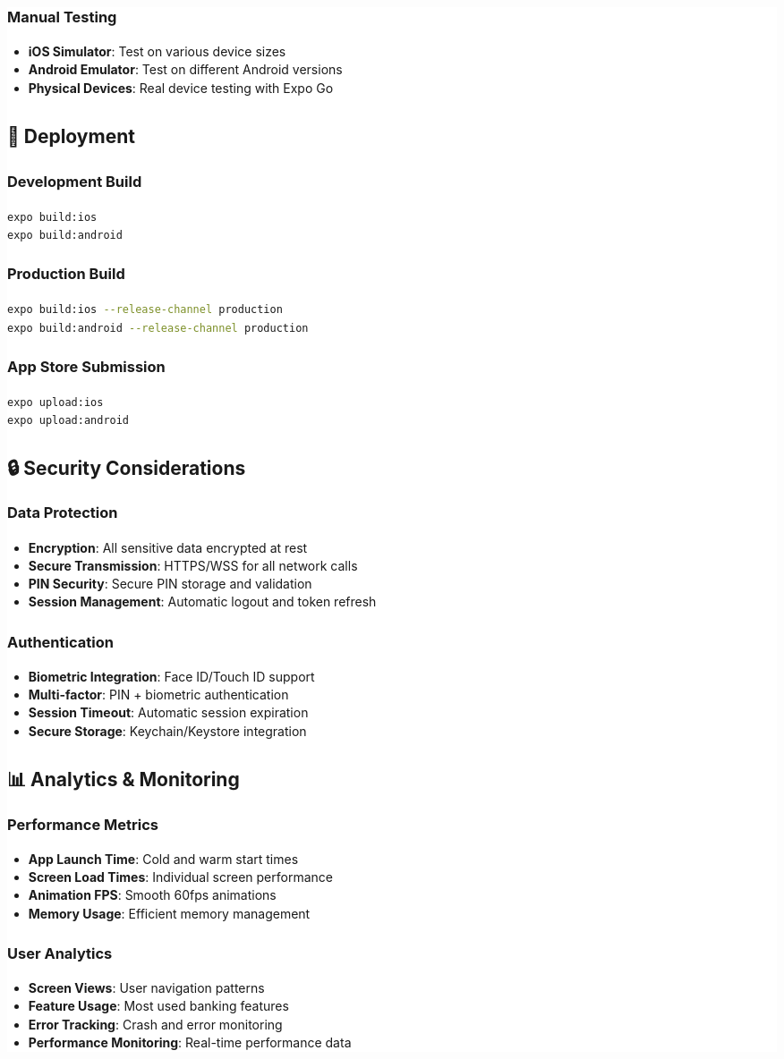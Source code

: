 ### Manual Testing
- **iOS Simulator**: Test on various device sizes
- **Android Emulator**: Test on different Android versions
- **Physical Devices**: Real device testing with Expo Go

## 🚀 Deployment

### Development Build
```bash
expo build:ios
expo build:android
```

### Production Build
```bash
expo build:ios --release-channel production
expo build:android --release-channel production
```

### App Store Submission
```bash
expo upload:ios
expo upload:android
```

## 🔒 Security Considerations

### Data Protection
- **Encryption**: All sensitive data encrypted at rest
- **Secure Transmission**: HTTPS/WSS for all network calls
- **PIN Security**: Secure PIN storage and validation
- **Session Management**: Automatic logout and token refresh

### Authentication
- **Biometric Integration**: Face ID/Touch ID support
- **Multi-factor**: PIN + biometric authentication
- **Session Timeout**: Automatic session expiration
- **Secure Storage**: Keychain/Keystore integration

## 📊 Analytics & Monitoring

### Performance Metrics
- **App Launch Time**: Cold and warm start times
- **Screen Load Times**: Individual screen performance
- **Animation FPS**: Smooth 60fps animations
- **Memory Usage**: Efficient memory management

### User Analytics
- **Screen Views**: User navigation patterns
- **Feature Usage**: Most used banking features
- **Error Tracking**: Crash and error monitoring
- **Performance Monitoring**: Real-time performance data
